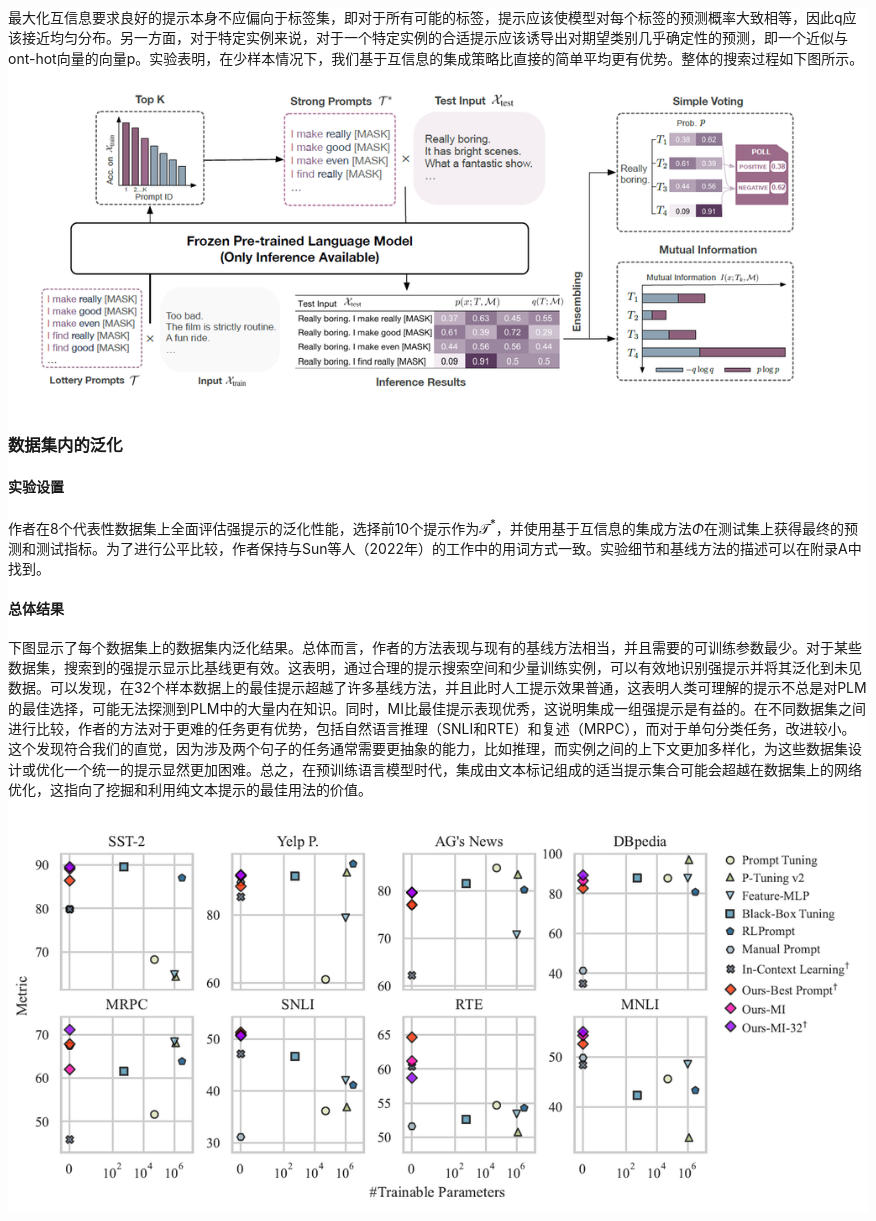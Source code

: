 最大化互信息要求良好的提示本身不应偏向于标签集，即对于所有可能的标签，提示应该使模型对每个标签的预测概率大致相等，因此q应该接近均匀分布。另一方面，对于特定实例来说，对于一个特定实例的合适提示应该诱导出对期望类别几乎确定性的预测，即一个近似与ont-hot向量的向量p。实验表明，在少样本情况下，我们基于互信息的集成策略比直接的简单平均更有优势。整体的搜索过程如下图所示。

![](./Figures/figure4.png)


### 数据集内的泛化

#### 实验设置

作者在8个代表性数据集上全面评估强提示的泛化性能，选择前10个提示作为$\mathcal{T}^*$，并使用基于互信息的集成方法$\Phi$在测试集上获得最终的预测和测试指标。为了进行公平比较，作者保持与Sun等人（2022年）的工作中的用词方式一致。实验细节和基线方法的描述可以在附录A中找到。

#### 总体结果

下图显示了每个数据集上的数据集内泛化结果。总体而言，作者的方法表现与现有的基线方法相当，并且需要的可训练参数最少。对于某些数据集，搜索到的强提示显示比基线更有效。这表明，通过合理的提示搜索空间和少量训练实例，可以有效地识别强提示并将其泛化到未见数据。可以发现，在32个样本数据上的最佳提示超越了许多基线方法，并且此时人工提示效果普通，这表明人类可理解的提示不总是对PLM的最佳选择，可能无法探测到PLM中的大量内在知识。同时，MI比最佳提示表现优秀，这说明集成一组强提示是有益的。在不同数据集之间进行比较，作者的方法对于更难的任务更有优势，包括自然语言推理（SNLI和RTE）和复述（MRPC），而对于单句分类任务，改进较小。这个发现符合我们的直觉，因为涉及两个句子的任务通常需要更抽象的能力，比如推理，而实例之间的上下文更加多样化，为这些数据集设计或优化一个统一的提示显然更加困难。总之，在预训练语言模型时代，集成由文本标记组成的适当提示集合可能会超越在数据集上的网络优化，这指向了挖掘和利用纯文本提示的最佳用法的价值。

![](./Figures/figure5.png)

